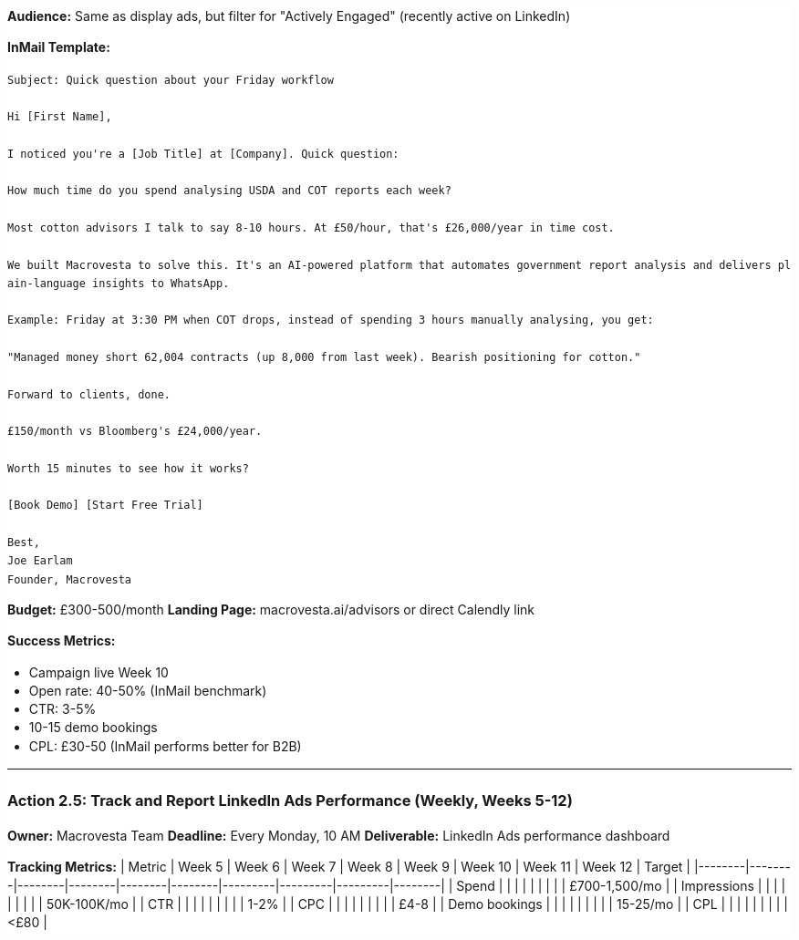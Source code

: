 **Audience:** Same as display ads, but filter for "Actively Engaged" (recently active on LinkedIn)

**InMail Template:**
```
Subject: Quick question about your Friday workflow

Hi [First Name],

I noticed you're a [Job Title] at [Company]. Quick question:

How much time do you spend analysing USDA and COT reports each week?

Most cotton advisors I talk to say 8-10 hours. At £50/hour, that's £26,000/year in time cost.

We built Macrovesta to solve this. It's an AI-powered platform that automates government report analysis and delivers plain-language insights to WhatsApp.

Example: Friday at 3:30 PM when COT drops, instead of spending 3 hours manually analysing, you get:

"Managed money short 62,004 contracts (up 8,000 from last week). Bearish positioning for cotton."

Forward to clients, done.

£150/month vs Bloomberg's £24,000/year.

Worth 15 minutes to see how it works?

[Book Demo] [Start Free Trial]

Best,
Joe Earlam
Founder, Macrovesta
```

**Budget:** £300-500/month
**Landing Page:** macrovesta.ai/advisors or direct Calendly link

**Success Metrics:**
- Campaign live Week 10
- Open rate: 40-50% (InMail benchmark)
- CTR: 3-5%
- 10-15 demo bookings
- CPL: £30-50 (InMail performs better for B2B)

---

### Action 2.5: Track and Report LinkedIn Ads Performance (Weekly, Weeks 5-12)
**Owner:** Macrovesta Team
**Deadline:** Every Monday, 10 AM
**Deliverable:** LinkedIn Ads performance dashboard

**Tracking Metrics:**
| Metric | Week 5 | Week 6 | Week 7 | Week 8 | Week 9 | Week 10 | Week 11 | Week 12 | Target |
|--------|--------|--------|--------|--------|--------|---------|---------|---------|--------|
| Spend | | | | | | | | | £700-1,500/mo |
| Impressions | | | | | | | | | 50K-100K/mo |
| CTR | | | | | | | | | 1-2% |
| CPC | | | | | | | | | £4-8 |
| Demo bookings | | | | | | | | | 15-25/mo |
| CPL | | | | | | | | | <£80 |